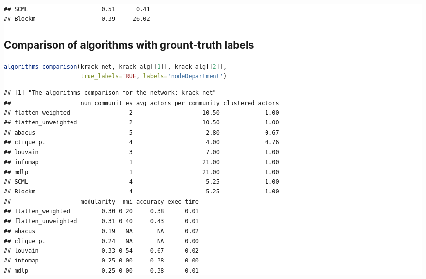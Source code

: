     ## SCML                     0.51      0.41
    ## Blockm                   0.39     26.02

## Comparison of algorithms with grount-truth labels

``` r
algorithms_comparison(krack_net, krack_alg[[1]], krack_alg[[2]], 
                      true_labels=TRUE, labels='nodeDepartment')
```

    ## [1] "The algorithms comparison for the network: krack_net"
    ##                    num_communities avg_actors_per_community clustered_actors
    ## flatten_weighted                 2                    10.50             1.00
    ## flatten_unweighted               2                    10.50             1.00
    ## abacus                           5                     2.80             0.67
    ## clique p.                        4                     4.00             0.76
    ## louvain                          3                     7.00             1.00
    ## infomap                          1                    21.00             1.00
    ## mdlp                             1                    21.00             1.00
    ## SCML                             4                     5.25             1.00
    ## Blockm                           4                     5.25             1.00
    ##                    modularity  nmi accuracy exec_time
    ## flatten_weighted         0.30 0.20     0.38      0.01
    ## flatten_unweighted       0.31 0.40     0.43      0.01
    ## abacus                   0.19   NA       NA      0.02
    ## clique p.                0.24   NA       NA      0.00
    ## louvain                  0.33 0.54     0.67      0.02
    ## infomap                  0.25 0.00     0.38      0.00
    ## mdlp                     0.25 0.00     0.38      0.01